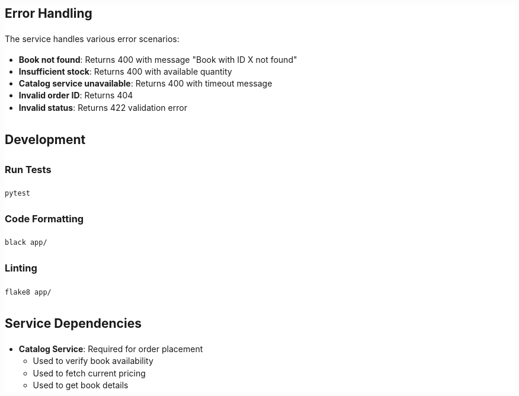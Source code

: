## Error Handling

The service handles various error scenarios:

- **Book not found**: Returns 400 with message "Book with ID X not found"
- **Insufficient stock**: Returns 400 with available quantity
- **Catalog service unavailable**: Returns 400 with timeout message
- **Invalid order ID**: Returns 404
- **Invalid status**: Returns 422 validation error

## Development

### Run Tests

```bash
pytest
```

### Code Formatting

```bash
black app/
```

### Linting

```bash
flake8 app/
```

## Service Dependencies

- **Catalog Service**: Required for order placement
  - Used to verify book availability
  - Used to fetch current pricing
  - Used to get book details
